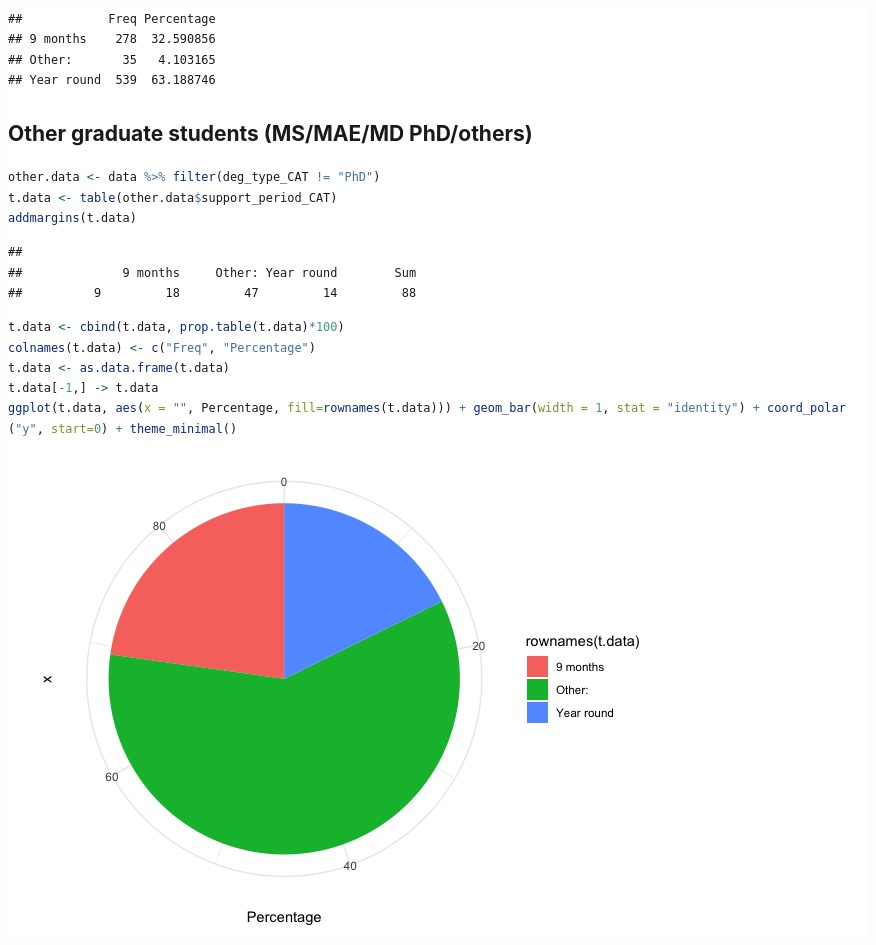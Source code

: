     ##            Freq Percentage
    ## 9 months    278  32.590856
    ## Other:       35   4.103165
    ## Year round  539  63.188746

## Other graduate students (MS/MAE/MD PhD/others)

``` r
other.data <- data %>% filter(deg_type_CAT != "PhD")
t.data <- table(other.data$support_period_CAT)
addmargins(t.data)
```

    ## 
    ##              9 months     Other: Year round        Sum 
    ##          9         18         47         14         88

``` r
t.data <- cbind(t.data, prop.table(t.data)*100)
colnames(t.data) <- c("Freq", "Percentage")
t.data <- as.data.frame(t.data)
t.data[-1,] -> t.data 
ggplot(t.data, aes(x = "", Percentage, fill=rownames(t.data))) + geom_bar(width = 1, stat = "identity") + coord_polar("y", start=0) + theme_minimal()
```

![](gsa_col_ucsd_censored_files/figure-gfm/unnamed-chunk-1-1.png)

